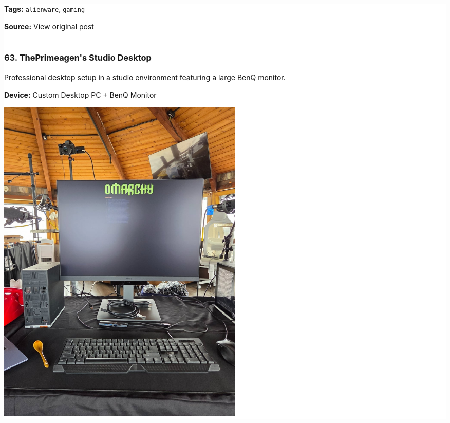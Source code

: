 **Tags:** `alienware`, `gaming`

**Source:** [View original post](https://x.com/angel_santosa/status/1969672112517292179)

---

### 63. ThePrimeagen's Studio Desktop

Professional desktop setup in a studio environment featuring a large BenQ monitor.

**Device:** Custom Desktop PC + BenQ Monitor

<img src="/public/setups/setup-63.jpeg" alt="ThePrimeagen's Studio Desktop" width="450">
